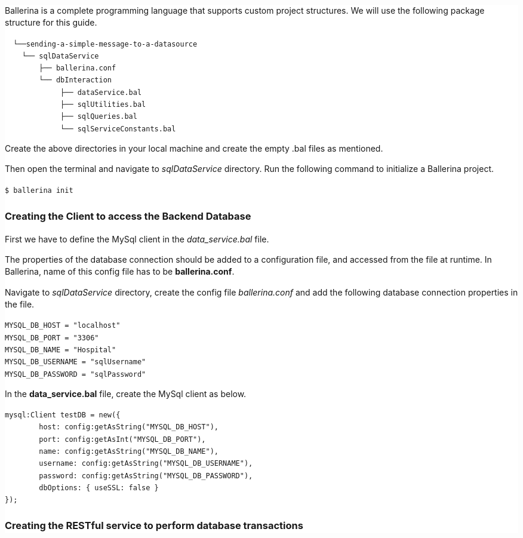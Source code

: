 Ballerina is a complete programming language that supports custom project structures. We will use the following package structure for this guide.

```
  └──sending-a-simple-message-to-a-datasource
    └── sqlDataService
        ├── ballerina.conf
        └── dbInteraction
             ├── dataService.bal
             ├── sqlUtilities.bal
             ├── sqlQueries.bal
             └── sqlServiceConstants.bal
```

Create the above directories in your local machine and create the empty .bal files as mentioned.

Then open the terminal and navigate to *sqlDataService* directory. Run the following command to initialize a Ballerina project.

```
$ ballerina init
```

### Creating the Client to access the Backend Database

First we have to define the MySql client in the *data_service.bal* file. 

The properties of the database connection should be added to a configuration file, and accessed from the file at runtime. In Ballerina, name of this config file has to be **ballerina.conf**. 

Navigate to *sqlDataService* directory, create the config file *ballerina.conf* and add the following database connection properties in the file.

```
MYSQL_DB_HOST = "localhost"
MYSQL_DB_PORT = "3306"
MYSQL_DB_NAME = "Hospital"
MYSQL_DB_USERNAME = "sqlUsername"
MYSQL_DB_PASSWORD = "sqlPassword"
```

In the **data_service.bal** file, create the MySql client as below.

```ballerina
mysql:Client testDB = new({
        host: config:getAsString("MYSQL_DB_HOST"),
        port: config:getAsInt("MYSQL_DB_PORT"),
        name: config:getAsString("MYSQL_DB_NAME"),
        username: config:getAsString("MYSQL_DB_USERNAME"),
        password: config:getAsString("MYSQL_DB_PASSWORD"),
        dbOptions: { useSSL: false }
});
```

### Creating the RESTful service to perform database transactions
